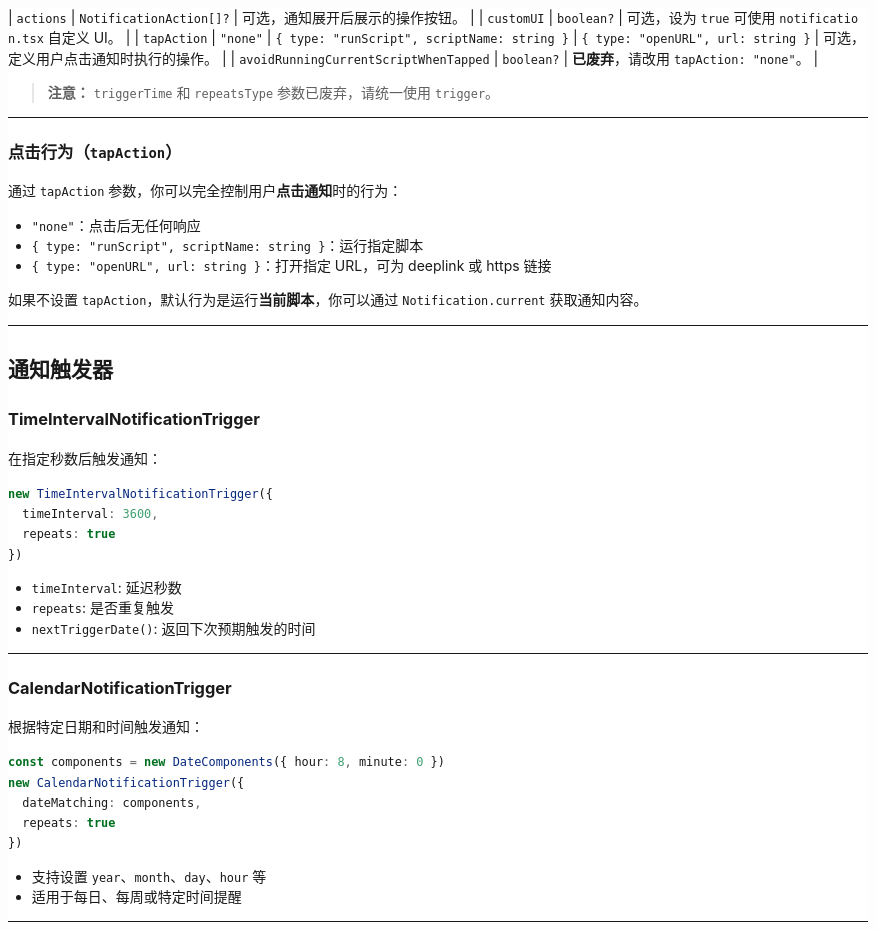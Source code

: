 | `actions`                             | `NotificationAction[]?`                                                                                       | 可选，通知展开后展示的操作按钮。                            |
| `customUI`                            | `boolean?`                                                                                                    | 可选，设为 `true` 可使用 `notification.tsx` 自定义 UI。 |
| `tapAction`                           | `"none"` \| `{ type: "runScript", scriptName: string }` \| `{ type: "openURL", url: string }`                 | 可选，定义用户点击通知时执行的操作。                          |
| `avoidRunningCurrentScriptWhenTapped` | `boolean?`                                                                                                    | **已废弃**，请改用 `tapAction: "none"`。            |

> **注意：** `triggerTime` 和 `repeatsType` 参数已废弃，请统一使用 `trigger`。

---

### 点击行为（`tapAction`）

通过 `tapAction` 参数，你可以完全控制用户**点击通知**时的行为：

* `"none"`：点击后无任何响应
* `{ type: "runScript", scriptName: string }`：运行指定脚本
* `{ type: "openURL", url: string }`：打开指定 URL，可为 deeplink 或 https 链接

如果不设置 `tapAction`，默认行为是运行**当前脚本**，你可以通过 `Notification.current` 获取通知内容。

---

## 通知触发器

### TimeIntervalNotificationTrigger

在指定秒数后触发通知：

```ts
new TimeIntervalNotificationTrigger({
  timeInterval: 3600,
  repeats: true
})
```

* `timeInterval`: 延迟秒数
* `repeats`: 是否重复触发
* `nextTriggerDate()`: 返回下次预期触发的时间

---

### CalendarNotificationTrigger

根据特定日期和时间触发通知：

```ts
const components = new DateComponents({ hour: 8, minute: 0 })
new CalendarNotificationTrigger({
  dateMatching: components,
  repeats: true
})
```

* 支持设置 `year`、`month`、`day`、`hour` 等
* 适用于每日、每周或特定时间提醒

---